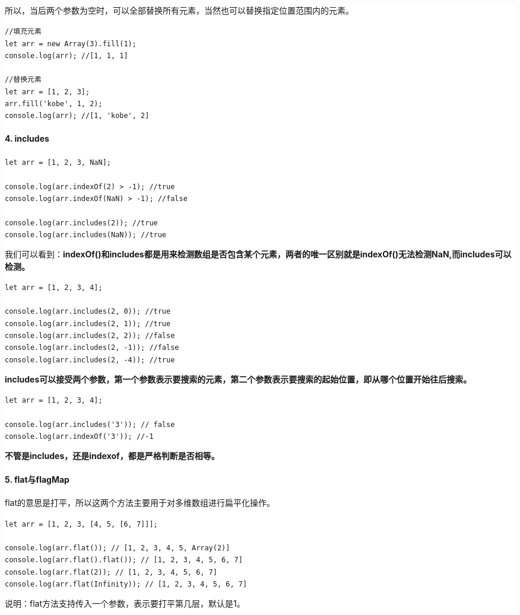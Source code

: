 所以，当后两个参数为空时，可以全部替换所有元素，当然也可以替换指定位置范围内的元素。
```
//填充元素
let arr = new Array(3).fill(1);
console.log(arr); //[1, 1, 1]

//替换元素
let arr = [1, 2, 3];
arr.fill('kobe', 1, 2);
console.log(arr); //[1, 'kobe', 2]
```
#### 4. includes
```
let arr = [1, 2, 3, NaN];

console.log(arr.indexOf(2) > -1); //true
console.log(arr.indexOf(NaN) > -1); //false

console.log(arr.includes(2)); //true
console.log(arr.includes(NaN)); //true
```
我们可以看到：**indexOf()和includes都是用来检测数组是否包含某个元素，两者的唯一区别就是indexOf()无法检测NaN,而includes可以检测。**

```
let arr = [1, 2, 3, 4];

console.log(arr.includes(2, 0)); //true
console.log(arr.includes(2, 1)); //true
console.log(arr.includes(2, 2)); //false
console.log(arr.includes(2, -1)); //false
console.log(arr.includes(2, -4)); //true
```

**includes可以接受两个参数，第一个参数表示要搜索的元素，第二个参数表示要搜索的起始位置，即从哪个位置开始往后搜索。**

```
let arr = [1, 2, 3, 4];

console.log(arr.includes('3')); // false
console.log(arr.indexOf('3')); //-1
```
**不管是includes，还是indexof，都是严格判断是否相等。**

#### 5. flat与flagMap

flat的意思是打平，所以这两个方法主要用于对多维数组进行扁平化操作。
```
let arr = [1, 2, 3, [4, 5, [6, 7]]];

console.log(arr.flat()); // [1, 2, 3, 4, 5, Array(2)]
console.log(arr.flat().flat()); // [1, 2, 3, 4, 5, 6, 7]
console.log(arr.flat(2)); // [1, 2, 3, 4, 5, 6, 7]
console.log(arr.flat(Infinity)); // [1, 2, 3, 4, 5, 6, 7]
```
说明：flat方法支持传入一个参数，表示要打平第几层，默认是1。
